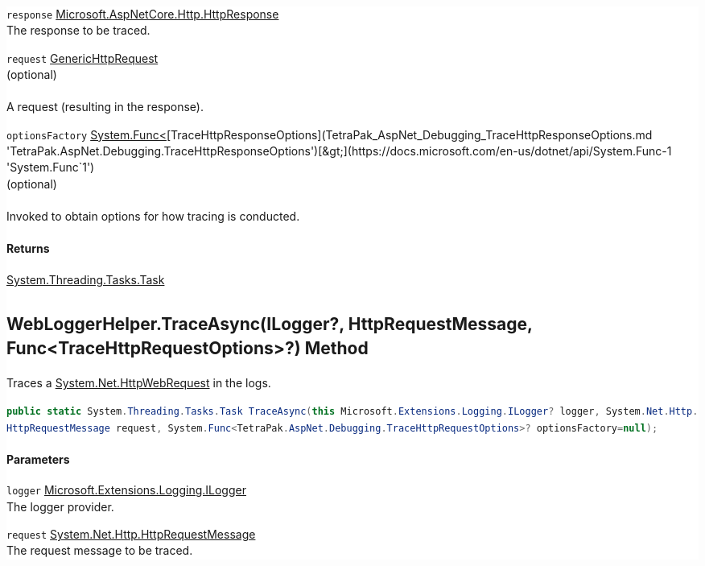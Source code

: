 <a name='TetraPak_AspNet_Debugging_WebLoggerHelper_TraceAsync(Microsoft_Extensions_Logging_ILogger__Microsoft_AspNetCore_Http_HttpResponse__TetraPak_AspNet_Debugging_GenericHttpRequest__System_Func_TetraPak_AspNet_Debugging_TraceHttpResponseOptions__)_response'></a>
`response` [Microsoft.AspNetCore.Http.HttpResponse](https://docs.microsoft.com/en-us/dotnet/api/Microsoft.AspNetCore.Http.HttpResponse 'Microsoft.AspNetCore.Http.HttpResponse')  
The response to be traced.  
  
<a name='TetraPak_AspNet_Debugging_WebLoggerHelper_TraceAsync(Microsoft_Extensions_Logging_ILogger__Microsoft_AspNetCore_Http_HttpResponse__TetraPak_AspNet_Debugging_GenericHttpRequest__System_Func_TetraPak_AspNet_Debugging_TraceHttpResponseOptions__)_request'></a>
`request` [GenericHttpRequest](TetraPak_AspNet_Debugging_GenericHttpRequest.md 'TetraPak.AspNet.Debugging.GenericHttpRequest')  
(optional)<br/>  
A request (resulting in the response).   
  
<a name='TetraPak_AspNet_Debugging_WebLoggerHelper_TraceAsync(Microsoft_Extensions_Logging_ILogger__Microsoft_AspNetCore_Http_HttpResponse__TetraPak_AspNet_Debugging_GenericHttpRequest__System_Func_TetraPak_AspNet_Debugging_TraceHttpResponseOptions__)_optionsFactory'></a>
`optionsFactory` [System.Func&lt;](https://docs.microsoft.com/en-us/dotnet/api/System.Func-1 'System.Func`1')[TraceHttpResponseOptions](TetraPak_AspNet_Debugging_TraceHttpResponseOptions.md 'TetraPak.AspNet.Debugging.TraceHttpResponseOptions')[&gt;](https://docs.microsoft.com/en-us/dotnet/api/System.Func-1 'System.Func`1')  
(optional)<br/>  
Invoked to obtain options for how tracing is conducted.   
  
#### Returns
[System.Threading.Tasks.Task](https://docs.microsoft.com/en-us/dotnet/api/System.Threading.Tasks.Task 'System.Threading.Tasks.Task')  
  
<a name='TetraPak_AspNet_Debugging_WebLoggerHelper_TraceAsync(Microsoft_Extensions_Logging_ILogger__System_Net_Http_HttpRequestMessage_System_Func_TetraPak_AspNet_Debugging_TraceHttpRequestOptions__)'></a>
## WebLoggerHelper.TraceAsync(ILogger?, HttpRequestMessage, Func&lt;TraceHttpRequestOptions&gt;?) Method
Traces a [System.Net.HttpWebRequest](https://docs.microsoft.com/en-us/dotnet/api/System.Net.HttpWebRequest 'System.Net.HttpWebRequest') in the logs.  
```csharp
public static System.Threading.Tasks.Task TraceAsync(this Microsoft.Extensions.Logging.ILogger? logger, System.Net.Http.HttpRequestMessage request, System.Func<TetraPak.AspNet.Debugging.TraceHttpRequestOptions>? optionsFactory=null);
```
#### Parameters
<a name='TetraPak_AspNet_Debugging_WebLoggerHelper_TraceAsync(Microsoft_Extensions_Logging_ILogger__System_Net_Http_HttpRequestMessage_System_Func_TetraPak_AspNet_Debugging_TraceHttpRequestOptions__)_logger'></a>
`logger` [Microsoft.Extensions.Logging.ILogger](https://docs.microsoft.com/en-us/dotnet/api/Microsoft.Extensions.Logging.ILogger 'Microsoft.Extensions.Logging.ILogger')  
The logger provider.  
  
<a name='TetraPak_AspNet_Debugging_WebLoggerHelper_TraceAsync(Microsoft_Extensions_Logging_ILogger__System_Net_Http_HttpRequestMessage_System_Func_TetraPak_AspNet_Debugging_TraceHttpRequestOptions__)_request'></a>
`request` [System.Net.Http.HttpRequestMessage](https://docs.microsoft.com/en-us/dotnet/api/System.Net.Http.HttpRequestMessage 'System.Net.Http.HttpRequestMessage')  
The request message to be traced.  
  